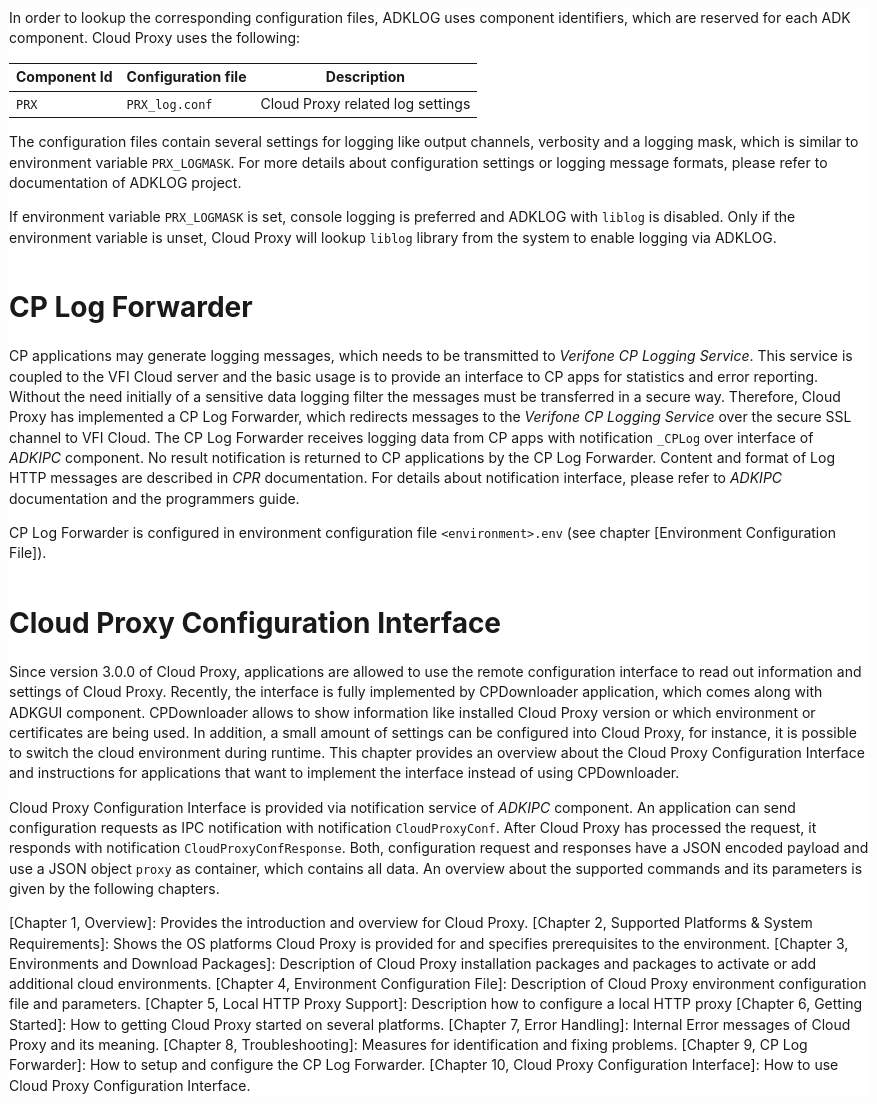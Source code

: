 In order to lookup the corresponding configuration files, ADKLOG uses component identifiers, which are reserved for each ADK component. Cloud Proxy uses the following:


| Component Id | Configuration file | Description  |
|  -------- | -------- | -------- |
| `PRX` | `PRX_log.conf` | Cloud Proxy related log settings  |


The configuration files contain several settings for logging like output channels, verbosity and a logging mask, which is similar to environment variable `PRX_LOGMASK`. For more details about configuration settings or logging message formats, please refer to documentation of ADKLOG project.

If environment variable `PRX_LOGMASK` is set, console logging is preferred and ADKLOG with `liblog` is disabled. Only if the environment variable is unset, Cloud Proxy will lookup `liblog` library from the system to enable logging via ADKLOG.



# CP Log Forwarder

CP applications may generate logging messages, which needs to be transmitted to _Verifone CP Logging Service_. This service is coupled to the VFI Cloud server and the basic usage is to provide an interface to CP apps for statistics and error reporting. Without the need initially of a sensitive data logging filter the messages must be transferred in a secure way. Therefore, Cloud Proxy has implemented a CP Log Forwarder, which redirects messages to the _Verifone CP Logging Service_ over the secure SSL channel to VFI Cloud. The CP Log Forwarder receives logging data from CP apps with notification `_CPLog` over interface of _ADKIPC_ component. No result notification is returned to CP applications by the CP Log Forwarder. Content and format of Log HTTP messages are described in _CPR_ documentation. For details about notification interface, please refer to _ADKIPC_ documentation and the programmers guide.

CP Log Forwarder is configured in environment configuration file `<environment>.env` (see chapter [Environment Configuration File]).



# Cloud Proxy Configuration Interface

Since version 3.0.0 of Cloud Proxy, applications are allowed to use the remote configuration interface to read out information and settings of Cloud Proxy. Recently, the interface is fully implemented by CPDownloader application, which comes along with ADKGUI component. CPDownloader allows to show information like installed Cloud Proxy version or which environment or certificates are being used. In addition, a small amount of settings can be configured into Cloud Proxy, for instance, it is possible to switch the cloud environment during runtime. This chapter provides an overview about the Cloud Proxy Configuration Interface and instructions for applications that want to implement the interface instead of using CPDownloader.

Cloud Proxy Configuration Interface is provided via notification service of _ADKIPC_ component. An application can send configuration requests as IPC notification with notification `CloudProxyConf`. After Cloud Proxy has processed the request, it responds with notification `CloudProxyConfResponse`. Both, configuration request and responses have a JSON encoded payload and use a JSON object `proxy` as container, which contains all data. An overview about the supported commands and its parameters is given by the following chapters.


[Chapter 1, Overview]: Provides the introduction and overview for Cloud Proxy.
[Chapter 2, Supported Platforms & System Requirements]: Shows the OS platforms Cloud Proxy is provided for and specifies prerequisites to the environment.
[Chapter 3, Environments and Download Packages]: Description of Cloud Proxy installation packages and packages to activate or add additional cloud environments.
[Chapter 4, Environment Configuration File]: Description of Cloud Proxy environment configuration file and parameters.
[Chapter 5, Local HTTP Proxy Support]: Description how to configure a local HTTP proxy
[Chapter 6, Getting Started]: How to getting Cloud Proxy started on several platforms.
[Chapter 7, Error Handling]: Internal Error messages of Cloud Proxy and its meaning.
[Chapter 8, Troubleshooting]: Measures for identification and fixing problems.
[Chapter 9, CP Log Forwarder]: How to setup and configure the CP Log Forwarder.
[Chapter 10, Cloud Proxy Configuration Interface]: How to use Cloud Proxy Configuration Interface.